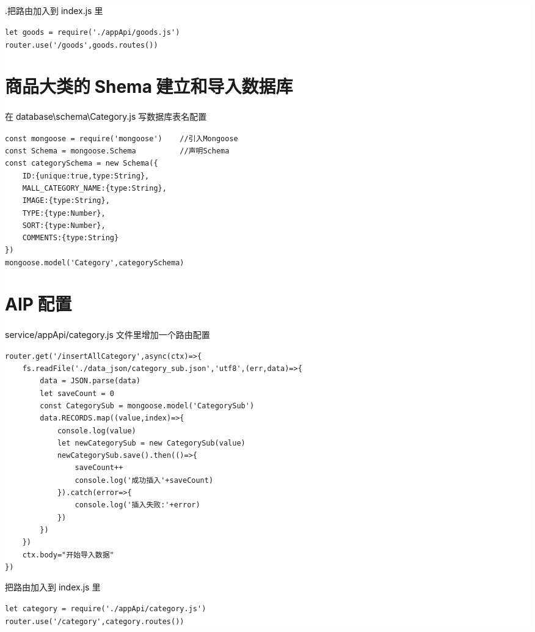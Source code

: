 
.把路由加入到 index.js 里

```
let goods = require('./appApi/goods.js')
router.use('/goods',goods.routes())
```

# 商品大类的 Shema 建立和导入数据库

在 database\schema\Category.js 写数据库表名配置

```
const mongoose = require('mongoose')    //引入Mongoose
const Schema = mongoose.Schema          //声明Schema
const categorySchema = new Schema({
    ID:{unique:true,type:String},
    MALL_CATEGORY_NAME:{type:String},
    IMAGE:{type:String},
    TYPE:{type:Number},
    SORT:{type:Number},
    COMMENTS:{type:String}
})
mongoose.model('Category',categorySchema)
```

# AIP 配置

service/appApi/category.js 文件里增加一个路由配置

```
router.get('/insertAllCategory',async(ctx)=>{
    fs.readFile('./data_json/category_sub.json','utf8',(err,data)=>{
        data = JSON.parse(data)
        let saveCount = 0
        const CategorySub = mongoose.model('CategorySub')
        data.RECORDS.map((value,index)=>{
            console.log(value)
            let newCategorySub = new CategorySub(value)
            newCategorySub.save().then(()=>{
                saveCount++
                console.log('成功插入'+saveCount)
            }).catch(error=>{
                console.log('插入失败:'+error)
            })
        })
    })
    ctx.body="开始导入数据"
})
```

把路由加入到 index.js 里

```
let category = require('./appApi/category.js')
router.use('/category',category.routes())
```
